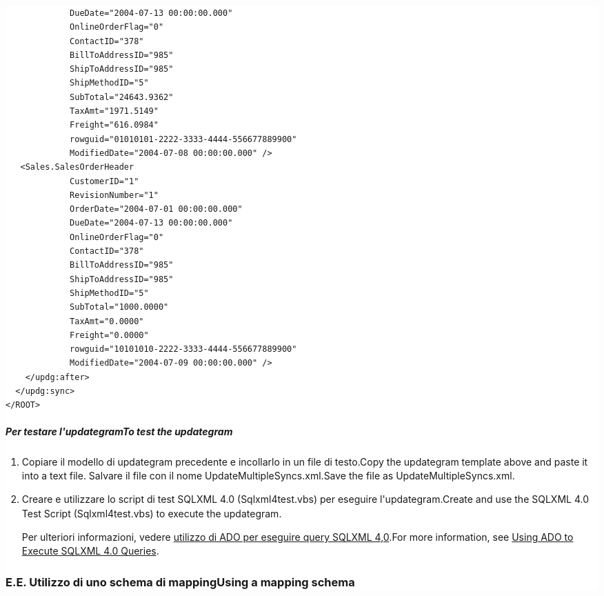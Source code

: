 ```  
             DueDate="2004-07-13 00:00:00.000"  
             OnlineOrderFlag="0"  
             ContactID="378"  
             BillToAddressID="985"  
             ShipToAddressID="985"  
             ShipMethodID="5"  
             SubTotal="24643.9362"  
             TaxAmt="1971.5149"  
             Freight="616.0984"  
             rowguid="01010101-2222-3333-4444-556677889900"  
             ModifiedDate="2004-07-08 00:00:00.000" />  
   <Sales.SalesOrderHeader  
             CustomerID="1"  
             RevisionNumber="1"  
             OrderDate="2004-07-01 00:00:00.000"  
             DueDate="2004-07-13 00:00:00.000"  
             OnlineOrderFlag="0"  
             ContactID="378"  
             BillToAddressID="985"  
             ShipToAddressID="985"  
             ShipMethodID="5"  
             SubTotal="1000.0000"  
             TaxAmt="0.0000"  
             Freight="0.0000"  
             rowguid="10101010-2222-3333-4444-556677889900"  
             ModifiedDate="2004-07-09 00:00:00.000" />  
    </updg:after>  
  </updg:sync>  
</ROOT>  
```  
  
##### <a name="to-test-the-updategram"></a><span data-ttu-id="2ae4c-191">Per testare l'updategram</span><span class="sxs-lookup"><span data-stu-id="2ae4c-191">To test the updategram</span></span>  
  
1.  <span data-ttu-id="2ae4c-192">Copiare il modello di updategram precedente e incollarlo in un file di testo.</span><span class="sxs-lookup"><span data-stu-id="2ae4c-192">Copy the updategram template above and paste it into a text file.</span></span> <span data-ttu-id="2ae4c-193">Salvare il file con il nome UpdateMultipleSyncs.xml.</span><span class="sxs-lookup"><span data-stu-id="2ae4c-193">Save the file as UpdateMultipleSyncs.xml.</span></span>  
  
2.  <span data-ttu-id="2ae4c-194">Creare e utilizzare lo script di test SQLXML 4.0 (Sqlxml4test.vbs) per eseguire l'updategram.</span><span class="sxs-lookup"><span data-stu-id="2ae4c-194">Create and use the SQLXML 4.0 Test Script (Sqlxml4test.vbs) to execute the updategram.</span></span>  
  
     <span data-ttu-id="2ae4c-195">Per ulteriori informazioni, vedere [utilizzo di ADO per eseguire query SQLXML 4,0](../../sqlxml/using-ado-to-execute-sqlxml-4-0-queries.md).</span><span class="sxs-lookup"><span data-stu-id="2ae4c-195">For more information, see [Using ADO to Execute SQLXML 4.0 Queries](../../sqlxml/using-ado-to-execute-sqlxml-4-0-queries.md).</span></span>  
  
### <a name="e-using-a-mapping-schema"></a><span data-ttu-id="2ae4c-196">E.</span><span class="sxs-lookup"><span data-stu-id="2ae4c-196">E.</span></span> <span data-ttu-id="2ae4c-197">Utilizzo di uno schema di mapping</span><span class="sxs-lookup"><span data-stu-id="2ae4c-197">Using a mapping schema</span></span>  